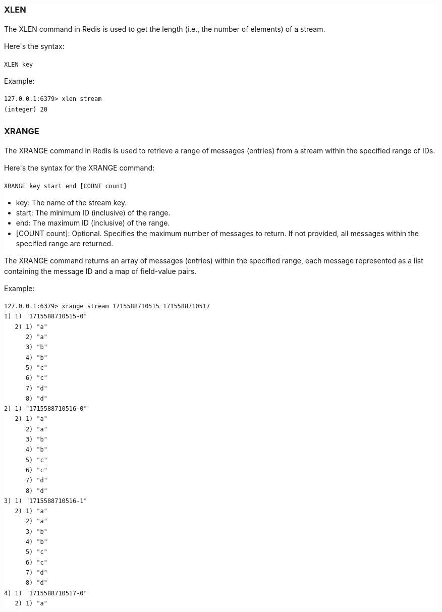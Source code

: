 ### XLEN

The XLEN command in Redis is used to get the length (i.e., the number of elements) of a stream.

Here's the syntax:

```redis
XLEN key
```

Example:

```redis
127.0.0.1:6379> xlen stream
(integer) 20
```

### XRANGE 

The XRANGE command in Redis is used to retrieve a range of messages (entries) from a stream within the specified range of IDs.

Here's the syntax for the XRANGE command:
```redis
XRANGE key start end [COUNT count]
```

- key: The name of the stream key.
- start: The minimum ID (inclusive) of the range.
- end: The maximum ID (inclusive) of the range.
- [COUNT count]: Optional. Specifies the maximum number of messages to return. If not provided, all messages within the specified range are returned.

The XRANGE command returns an array of messages (entries) within the specified range, each message represented as a list containing the message ID and a map of field-value pairs.

Example:

```redis
127.0.0.1:6379> xrange stream 1715588710515 1715588710517
1) 1) "1715588710515-0"
   2) 1) "a"
      2) "a"
      3) "b"
      4) "b"
      5) "c"
      6) "c"
      7) "d"
      8) "d"
2) 1) "1715588710516-0"
   2) 1) "a"
      2) "a"
      3) "b"
      4) "b"
      5) "c"
      6) "c"
      7) "d"
      8) "d"
3) 1) "1715588710516-1"
   2) 1) "a"
      2) "a"
      3) "b"
      4) "b"
      5) "c"
      6) "c"
      7) "d"
      8) "d"
4) 1) "1715588710517-0"
   2) 1) "a"
```